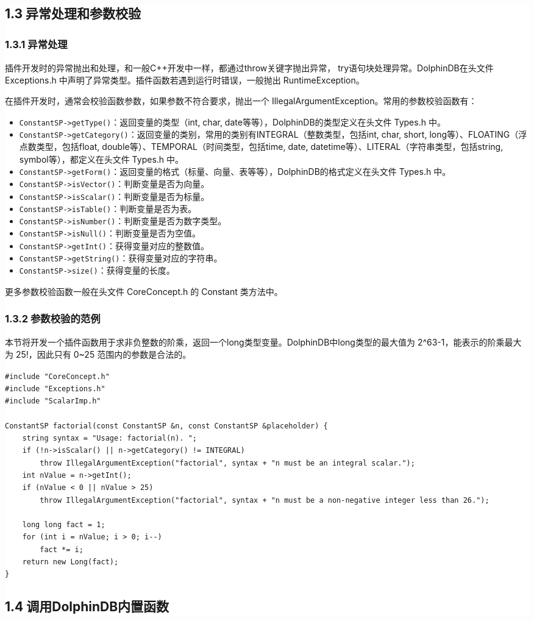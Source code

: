 ## 1.3 异常处理和参数校验

### 1.3.1 异常处理

插件开发时的异常抛出和处理，和一般C\+\+开发中一样，都通过throw关键字抛出异常， try语句块处理异常。DolphinDB在头文件 Exceptions.h 中声明了异常类型。插件函数若遇到运行时错误，一般抛出 RuntimeException。

在插件开发时，通常会校验函数参数，如果参数不符合要求，抛出一个 IllegalArgumentException。常用的参数校验函数有：

- `ConstantSP->getType()`：返回变量的类型（int, char, date等等），DolphinDB的类型定义在头文件 Types.h 中。
- `ConstantSP->getCategory()`：返回变量的类别，常用的类别有INTEGRAL（整数类型，包括int, char, short, long等）、FLOATING（浮点数类型，包括float, double等）、TEMPORAL（时间类型，包括time, date, datetime等）、LITERAL（字符串类型，包括string, symbol等），都定义在头文件 Types.h 中。
- `ConstantSP->getForm()`：返回变量的格式（标量、向量、表等等），DolphinDB的格式定义在头文件 Types.h 中。
- `ConstantSP->isVector()`：判断变量是否为向量。
- `ConstantSP->isScalar()`：判断变量是否为标量。
- `ConstantSP->isTable()`：判断变量是否为表。
- `ConstantSP->isNumber()`：判断变量是否为数字类型。
- `ConstantSP->isNull()`：判断变量是否为空值。
- `ConstantSP->getInt()`：获得变量对应的整数值。
- `ConstantSP->getString()`：获得变量对应的字符串。
- `ConstantSP->size()`：获得变量的长度。

更多参数校验函数一般在头文件 CoreConcept.h 的 Constant 类方法中。

### 1.3.2 参数校验的范例

本节将开发一个插件函数用于求非负整数的阶乘，返回一个long类型变量。DolphinDB中long类型的最大值为 2^63-1，能表示的阶乘最大为 25!，因此只有 0~25 范围内的参数是合法的。

```
#include "CoreConcept.h"
#include "Exceptions.h"
#include "ScalarImp.h"

ConstantSP factorial(const ConstantSP &n, const ConstantSP &placeholder) {
    string syntax = "Usage: factorial(n). ";
    if (!n->isScalar() || n->getCategory() != INTEGRAL)
        throw IllegalArgumentException("factorial", syntax + "n must be an integral scalar.");
    int nValue = n->getInt();
    if (nValue < 0 || nValue > 25)
        throw IllegalArgumentException("factorial", syntax + "n must be a non-negative integer less than 26.");

    long long fact = 1;
    for (int i = nValue; i > 0; i--)
        fact *= i;
    return new Long(fact);
}
```

## 1.4 调用DolphinDB内置函数
